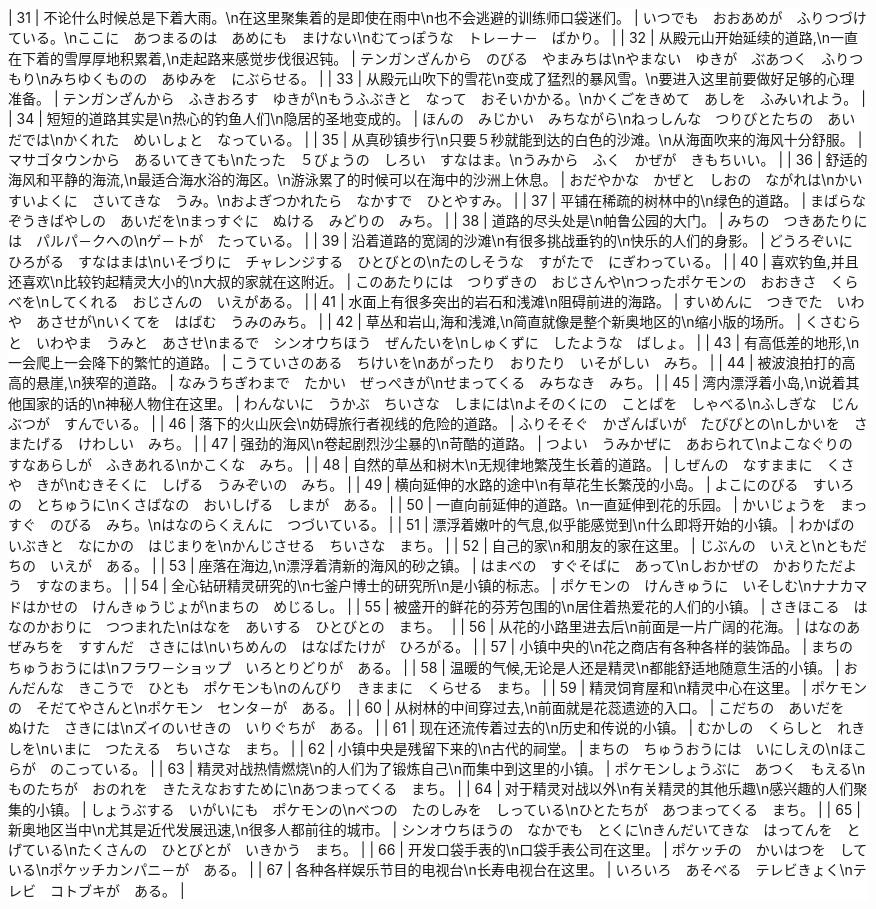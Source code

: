 | 31 | 不论什么时候总是下着大雨。\n在这里聚集着的是即使在雨中\n也不会逃避的训练师口袋迷们。 | いつでも　おおあめが　ふりつづけている。\nここに　あつまるのは　あめにも　まけない\nむてっぽうな　トレ－ナ－　ばかり。 |
| 32 | 从殿元山开始延续的道路,\n一直在下着的雪厚厚地积累着,\n走起路来感觉步伐很迟钝。 | テンガンざんから　のびる　やまみちは\nやまない　ゆきが　ぶあつく　ふりつもり\nみちゆくものの　あゆみを　にぶらせる。 |
| 33 | 从殿元山吹下的雪花\n变成了猛烈的暴风雪。\n要进入这里前要做好足够的心理准备。 | テンガンざんから　ふきおろす　ゆきが\nもうふぶきと　なって　おそいかかる。\nかくごをきめて　あしを　ふみいれよう。 |
| 34 | 短短的道路其实是\n热心的钓鱼人们\n隐居的圣地变成的。 | ほんの　みじかい　みちながら\nねっしんな　つりびとたちの　あいだでは\nかくれた　めいしょと　なっている。 |
| 35 | 从真砂镇步行\n只要５秒就能到达的白色的沙滩。\n从海面吹来的海风十分舒服。 | マサゴタウンから　あるいてきても\nたった　５びょうの　しろい　すなはま。\nうみから　ふく　かぜが　きもちいい。 |
| 36 | 舒适的海风和平静的海流,\n最适合海水浴的海区。\n游泳累了的时候可以在海中的沙洲上休息。 | おだやかな　かぜと　しおの　ながれは\nかいすいよくに　さいてきな　うみ。\nおよぎつかれたら　なかすで　ひとやすみ。 |
| 37 | 平铺在稀疏的树林中的\n绿色的道路。 | まばらな　ぞうきばやしの　あいだを\nまっすぐに　ぬける　みどりの　みち。 |
| 38 | 道路的尽头处是\n帕鲁公园的大门。 | みちの　つきあたりには　パルパ－クへの\nゲ－トが　たっている。 |
| 39 | 沿着道路的宽阔的沙滩\n有很多挑战垂钓的\n快乐的人们的身影。 | どうろぞいに　ひろがる　すなはまは\nいそづりに　チャレンジする　ひとびとの\nたのしそうな　すがたで　にぎわっている。 |
| 40 | 喜欢钓鱼,并且还喜欢\n比较钓起精灵大小的\n大叔的家就在这附近。 | このあたりには　つりずきの　おじさんや\nつったポケモンの　おおきさ　くらべを\nしてくれる　おじさんの　いえがある。 |
| 41 | 水面上有很多突出的岩石和浅滩\n阻碍前进的海路。 | すいめんに　つきでた　いわや　あさせが\nいくてを　はばむ　うみのみち。 |
| 42 | 草丛和岩山,海和浅滩,\n简直就像是整个新奥地区的\n缩小版的场所。 | くさむらと　いわやま　うみと　あさせ\nまるで　シンオウちほう　ぜんたいを\nしゅくずに　したような　ばしょ。 |
| 43 | 有高低差的地形,\n一会爬上一会降下的繁忙的道路。 | こうていさのある　ちけいを\nあがったり　おりたり　いそがしい　みち。 |
| 44 | 被波浪拍打的高高的悬崖,\n狭窄的道路。 | なみうちぎわまで　たかい　ぜっぺきが\nせまってくる　みちなき　みち。 |
| 45 | 湾内漂浮着小岛,\n说着其他国家的话的\n神秘人物住在这里。 | わんないに　うかぶ　ちいさな　しまには\nよそのくにの　ことばを　しゃべる\nふしぎな　じんぶつが　すんでいる。 |
| 46 | 落下的火山灰会\n妨碍旅行者视线的危险的道路。 | ふりそそぐ　かざんばいが　たびびとの\nしかいを　さまたげる　けわしい　みち。 |
| 47 | 强劲的海风\n卷起剧烈沙尘暴的\n苛酷的道路。 | つよい　うみかぜに　あおられて\nよこなぐりの　すなあらしが　ふきあれる\nかこくな　みち。 |
| 48 | 自然的草丛和树木\n无规律地繁茂生长着的道路。 | しぜんの　なすままに　くさや　きが\nむきそくに　しげる　うみぞいの　みち。 |
| 49 | 横向延伸的水路的途中\n有草花生长繁茂的小岛。 | よこにのびる　すいろの　とちゅうに\nくさばなの　おいしげる　しまが　ある。 |
| 50 | 一直向前延伸的道路。\n一直延伸到花的乐园。 | かいじょうを　まっすぐ　のびる　みち。\nはなのらくえんに　つづいている。 |
| 51 | 漂浮着嫩叶的气息,似乎能感觉到\n什么即将开始的小镇。 | わかばの　いぶきと　なにかの　はじまりを\nかんじさせる　ちいさな　まち。 |
| 52 | 自己的家\n和朋友的家在这里。 | じぶんの　いえと\nともだちの　いえが　ある。 |
| 53 | 座落在海边,\n漂浮着清新的海风的砂之镇。 | はまべの　すぐそばに　あって\nしおかぜの　かおりただよう　すなのまち。 |
| 54 | 全心钻研精灵研究的\n七釜户博士的研究所\n是小镇的标志。 | ポケモンの　けんきゅうに　いそしむ\nナナカマドはかせの　けんきゅうじょが\nまちの　めじるし。 |
| 55 | 被盛开的鲜花的芬芳包围的\n居住着热爱花的人们的小镇。 | さきほこる　はなのかおりに　つつまれた\nはなを　あいする　ひとびとの　まち。　 |
| 56 | 从花的小路里进去后\n前面是一片广阔的花海。 | はなのあぜみちを　すすんだ　さきには\nいちめんの　はなばたけが　ひろがる。 |
| 57 | 小镇中央的\n花之商店有各种各样的装饰品。 | まちの　ちゅうおうには\nフラワ－ショップ　いろとりどりが　ある。 |
| 58 | 温暖的气候,无论是人还是精灵\n都能舒适地随意生活的小镇。 | おんだんな　きこうで　ひとも　ポケモンも\nのんびり　きままに　くらせる　まち。 |
| 59 | 精灵饲育屋和\n精灵中心在这里。 | ポケモンの　そだてやさんと\nポケモン　センタ－が　ある。 |
| 60 | 从树林的中间穿过去,\n前面就是花蕊遗迹的入口。 | こだちの　あいだを　ぬけた　さきには\nズイのいせきの　いりぐちが　ある。 |
| 61 | 现在还流传着过去的\n历史和传说的小镇。 | むかしの　くらしと　れきしを\nいまに　つたえる　ちいさな　まち。 |
| 62 | 小镇中央是残留下来的\n古代的祠堂。 | まちの　ちゅうおうには　いにしえの\nほこらが　のこっている。 |
| 63 | 精灵对战热情燃烧\n的人们为了锻炼自己\n而集中到这里的小镇。 | ポケモンしょうぶに　あつく　もえる\nものたちが　おのれを　きたえなおすために\nあつまってくる　まち。 |
| 64 | 对于精灵对战以外\n有关精灵的其他乐趣\n感兴趣的人们聚集的小镇。 | しょうぶする　いがいにも　ポケモンの\nべつの　たのしみを　しっている\nひとたちが　あつまってくる　まち。 |
| 65 | 新奥地区当中\n尤其是近代发展迅速,\n很多人都前往的城市。 | シンオウちほうの　なかでも　とくに\nきんだいてきな　はってんを　とげている\nたくさんの　ひとびとが　いきかう　まち。 |
| 66 | 开发口袋手表的\n口袋手表公司在这里。 | ポケッチの　かいはつを　している\nポケッチカンパニ－が　ある。 |
| 67 | 各种各样娱乐节目的电视台\n长寿电视台在这里。 | いろいろ　あそべる　テレビきょく\nテレビ　コトブキが　ある。 |